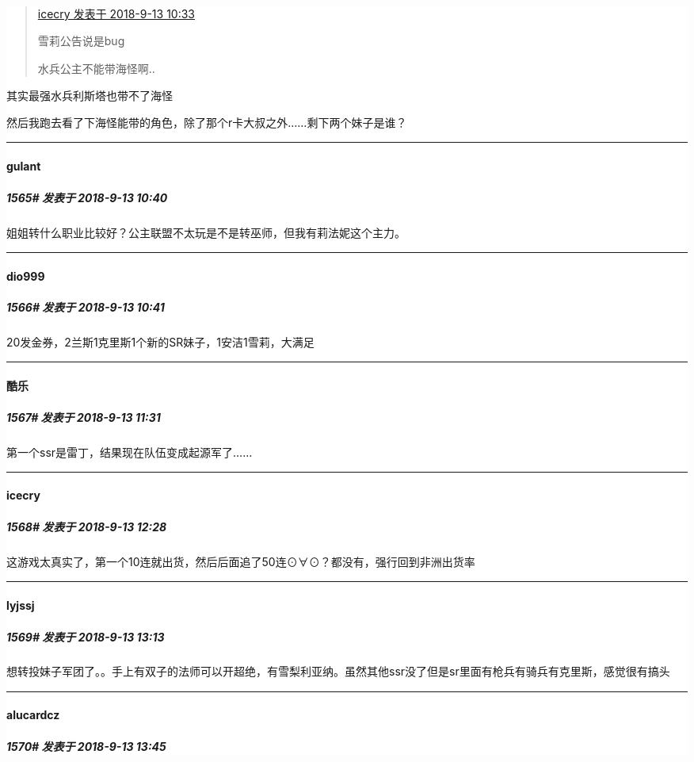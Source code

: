 
<blockquote><a href="httphttps://bbs.saraba1st.com/2b/forum.php?mod=redirect&amp;goto=findpost&amp;pid=40944343&amp;ptid=1540825" target="_blank">icecry 发表于 2018-9-13 10:33</a>

雪莉公告说是bug

水兵公主不能带海怪啊..</blockquote>
其实最强水兵利斯塔也带不了海怪


然后我跑去看了下海怪能带的角色，除了那个r卡大叔之外……剩下两个妹子是谁？


*****

####  gulant  
##### 1565#       发表于 2018-9-13 10:40


 姐姐转什么职业比较好？公主联盟不太玩是不是转巫师，但我有莉法妮这个主力。


*****

####  dio999  
##### 1566#       发表于 2018-9-13 10:41


20发金券，2兰斯1克里斯1个新的SR妹子，1安洁1雪莉，大满足


*****

####  酷乐  
##### 1567#       发表于 2018-9-13 11:31


第一个ssr是雷丁，结果现在队伍变成起源军了……


*****

####  icecry  
##### 1568#       发表于 2018-9-13 12:28


这游戏太真实了，第一个10连就出货，然后后面追了50连⊙∀⊙？都没有，强行回到非洲出货率


*****

####  lyjssj  
##### 1569#       发表于 2018-9-13 13:13


想转投妹子军团了。。手上有双子的法师可以开超绝，有雪梨利亚纳。虽然其他ssr没了但是sr里面有枪兵有骑兵有克里斯，感觉很有搞头


*****

####  alucardcz  
##### 1570#       发表于 2018-9-13 13:45
